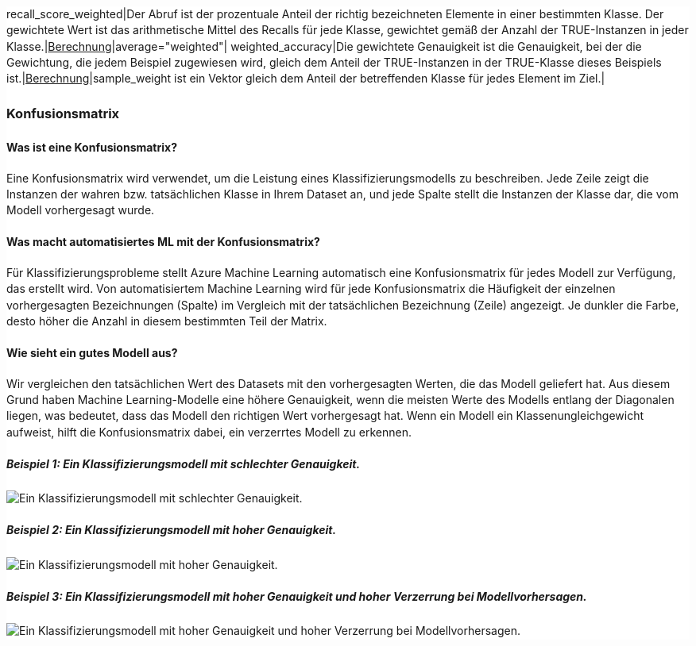 recall_score_weighted|Der Abruf ist der prozentuale Anteil der richtig bezeichneten Elemente in einer bestimmten Klasse. Der gewichtete Wert ist das arithmetische Mittel des Recalls für jede Klasse, gewichtet gemäß der Anzahl der TRUE-Instanzen in jeder Klasse.|[Berechnung](https://scikit-learn.org/stable/modules/generated/sklearn.metrics.recall_score.html)|average="weighted"|
weighted_accuracy|Die gewichtete Genauigkeit ist die Genauigkeit, bei der die Gewichtung, die jedem Beispiel zugewiesen wird, gleich dem Anteil der TRUE-Instanzen in der TRUE-Klasse dieses Beispiels ist.|[Berechnung](https://scikit-learn.org/stable/modules/generated/sklearn.metrics.accuracy_score.html)|sample_weight ist ein Vektor gleich dem Anteil der betreffenden Klasse für jedes Element im Ziel.|

<a name="confusion-matrix"></a>

### <a name="confusion-matrix"></a>Konfusionsmatrix

#### <a name="what-is-a-confusion-matrix"></a>Was ist eine Konfusionsmatrix?
Eine Konfusionsmatrix wird verwendet, um die Leistung eines Klassifizierungsmodells zu beschreiben. Jede Zeile zeigt die Instanzen der wahren bzw. tatsächlichen Klasse in Ihrem Dataset an, und jede Spalte stellt die Instanzen der Klasse dar, die vom Modell vorhergesagt wurde. 

#### <a name="what-does-automated-ml-do-with-the-confusion-matrix"></a>Was macht automatisiertes ML mit der Konfusionsmatrix?
Für Klassifizierungsprobleme stellt Azure Machine Learning automatisch eine Konfusionsmatrix für jedes Modell zur Verfügung, das erstellt wird. Von automatisiertem Machine Learning wird für jede Konfusionsmatrix die Häufigkeit der einzelnen vorhergesagten Bezeichnungen (Spalte) im Vergleich mit der tatsächlichen Bezeichnung (Zeile) angezeigt. Je dunkler die Farbe, desto höher die Anzahl in diesem bestimmten Teil der Matrix. 

#### <a name="what-does-a-good-model-look-like"></a>Wie sieht ein gutes Modell aus?
Wir vergleichen den tatsächlichen Wert des Datasets mit den vorhergesagten Werten, die das Modell geliefert hat. Aus diesem Grund haben Machine Learning-Modelle eine höhere Genauigkeit, wenn die meisten Werte des Modells entlang der Diagonalen liegen, was bedeutet, dass das Modell den richtigen Wert vorhergesagt hat. Wenn ein Modell ein Klassenungleichgewicht aufweist, hilft die Konfusionsmatrix dabei, ein verzerrtes Modell zu erkennen.

##### <a name="example-1-a-classification-model-with-poor-accuracy"></a>Beispiel 1: Ein Klassifizierungsmodell mit schlechter Genauigkeit.
![Ein Klassifizierungsmodell mit schlechter Genauigkeit.](./media/how-to-understand-automated-ml/azure-machine-learning-auto-ml-confusion-matrix1.png)

##### <a name="example-2-a-classification-model-with-high-accuracy"></a>Beispiel 2: Ein Klassifizierungsmodell mit hoher Genauigkeit. 
![Ein Klassifizierungsmodell mit hoher Genauigkeit.](./media/how-to-understand-automated-ml/azure-machine-learning-auto-ml-confusion-matrix2.png)

##### <a name="example-3-a-classification-model-with-high-accuracy-and-high-bias-in-model-predictions"></a>Beispiel 3: Ein Klassifizierungsmodell mit hoher Genauigkeit und hoher Verzerrung bei Modellvorhersagen.
![Ein Klassifizierungsmodell mit hoher Genauigkeit und hoher Verzerrung bei Modellvorhersagen.](./media/how-to-understand-automated-ml/azure-machine-learning-auto-ml-biased-model.png)
